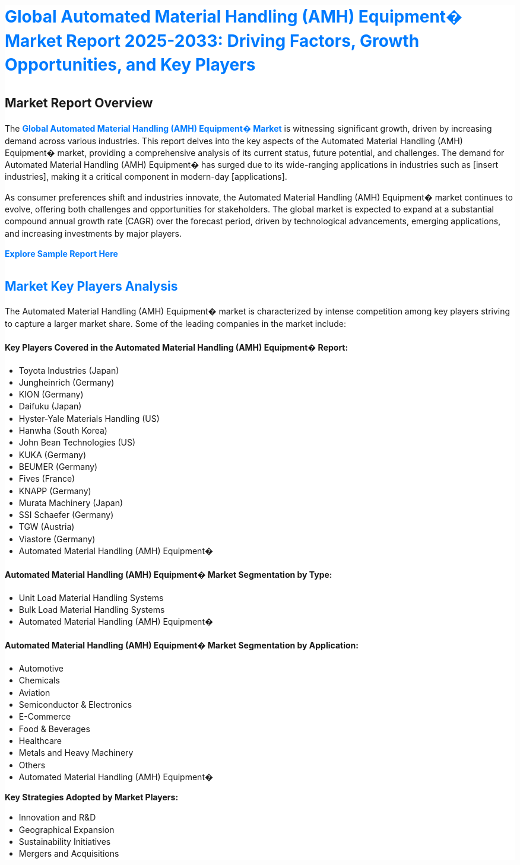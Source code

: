 <h1 style="color: #007BFF;">Global Automated Material Handling (AMH) Equipment� Market Report 2025-2033: Driving Factors, Growth Opportunities, and Key Players</h1>

<section id="overview">
<h2>Market Report Overview</h2>
<p>The <a href="https://www.futuremarketreport.com/industry-report/automated-material-handling-amh-equipment-market" style="color: #007BFF; text-decoration: none;"><strong>Global Automated Material Handling (AMH) Equipment� Market</strong></a> is witnessing significant growth, driven by increasing demand across various industries. This report delves into the key aspects of the Automated Material Handling (AMH) Equipment� market, providing a comprehensive analysis of its current status, future potential, and challenges. The demand for Automated Material Handling (AMH) Equipment� has surged due to its wide-ranging applications in industries such as [insert industries], making it a critical component in modern-day [applications].</p>
<p>As consumer preferences shift and industries innovate, the Automated Material Handling (AMH) Equipment� market continues to evolve, offering both challenges and opportunities for stakeholders. The global market is expected to expand at a substantial compound annual growth rate (CAGR) over the forecast period, driven by technological advancements, emerging applications, and increasing investments by major players.</p>
</section>

<section id="overview">
<p><a href="https://www.futuremarketreport.com/request-sample/reportId=108548" style="color: #007BFF; text-decoration: none;"><strong>Explore Sample Report Here</strong></a></p>
</section>

<section id="key-players">
<h2 style="color: #007BFF;">Market Key Players Analysis</h2>
<p>The Automated Material Handling (AMH) Equipment� market is characterized by intense competition among key players striving to capture a larger market share. Some of the leading companies in the market include:</p>
<h4>Key Players Covered in the Automated Material Handling (AMH) Equipment� Report:</h4>
<ul><li>Toyota Industries (Japan)</li><li>Jungheinrich (Germany)</li><li>KION (Germany)</li><li>Daifuku (Japan)</li><li>Hyster-Yale Materials Handling (US)</li><li>Hanwha (South Korea)</li><li>John Bean Technologies (US)</li><li>KUKA (Germany)</li><li>BEUMER (Germany)</li><li>Fives (France)</li><li>KNAPP (Germany)</li><li>Murata Machinery (Japan)</li><li>SSI Schaefer (Germany)</li><li>TGW (Austria)</li><li>Viastore (Germany)</li><li>Automated Material Handling (AMH) Equipment�</li></ul>
<h4>Automated Material Handling (AMH) Equipment� Market Segmentation by Type:</h4>
<ul><li>Unit Load Material Handling Systems</li><li>Bulk Load Material Handling Systems</li><li>Automated Material Handling (AMH) Equipment�</li></ul>

<h4>Automated Material Handling (AMH) Equipment� Market Segmentation by Application:</h4>
<ul><li>Automotive</li><li>Chemicals</li><li>Aviation</li><li>Semiconductor &amp; Electronics</li><li>E-Commerce</li><li>Food &amp; Beverages</li><li>Healthcare</li><li>Metals and Heavy Machinery</li><li>Others</li><li>Automated Material Handling (AMH) Equipment�</li></ul>
<p><strong>Key Strategies Adopted by Market Players:</strong></p>
<ul>
<li>Innovation and R&D</li>
<li>Geographical Expansion</li>
<li>Sustainability Initiatives</li>
<li>Mergers and Acquisitions</li>
</ul>
</section>
